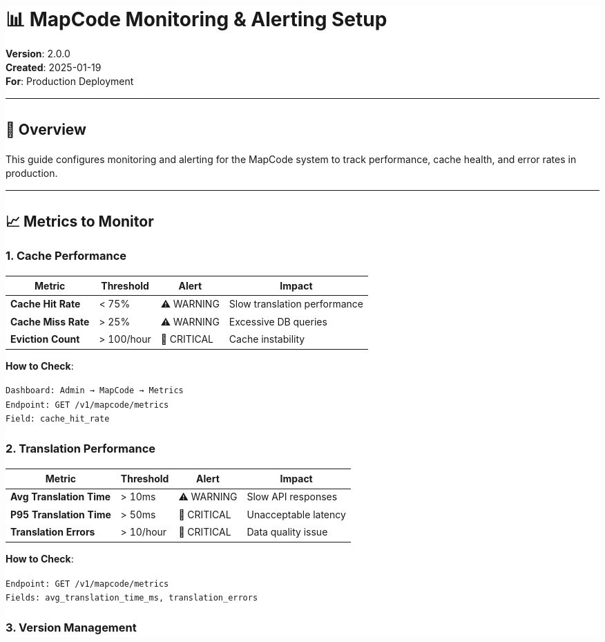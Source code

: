 # 📊 MapCode Monitoring & Alerting Setup

**Version**: 2.0.0  
**Created**: 2025-01-19  
**For**: Production Deployment

---

## 🎯 Overview

This guide configures monitoring and alerting for the MapCode system to track performance, cache health, and error rates in production.

---

## 📈 Metrics to Monitor

### 1. **Cache Performance**

| Metric | Threshold | Alert | Impact |
|--------|-----------|-------|--------|
| **Cache Hit Rate** | < 75% | ⚠️ WARNING | Slow translation performance |
| **Cache Miss Rate** | > 25% | ⚠️ WARNING | Excessive DB queries |
| **Eviction Count** | > 100/hour | 🔴 CRITICAL | Cache instability |

**How to Check**:
```
Dashboard: Admin → MapCode → Metrics
Endpoint: GET /v1/mapcode/metrics
Field: cache_hit_rate
```

### 2. **Translation Performance**

| Metric | Threshold | Alert | Impact |
|--------|-----------|-------|--------|
| **Avg Translation Time** | > 10ms | ⚠️ WARNING | Slow API responses |
| **P95 Translation Time** | > 50ms | 🔴 CRITICAL | Unacceptable latency |
| **Translation Errors** | > 10/hour | 🔴 CRITICAL | Data quality issue |

**How to Check**:
```
Endpoint: GET /v1/mapcode/metrics
Fields: avg_translation_time_ms, translation_errors
```

### 3. **Version Management**
